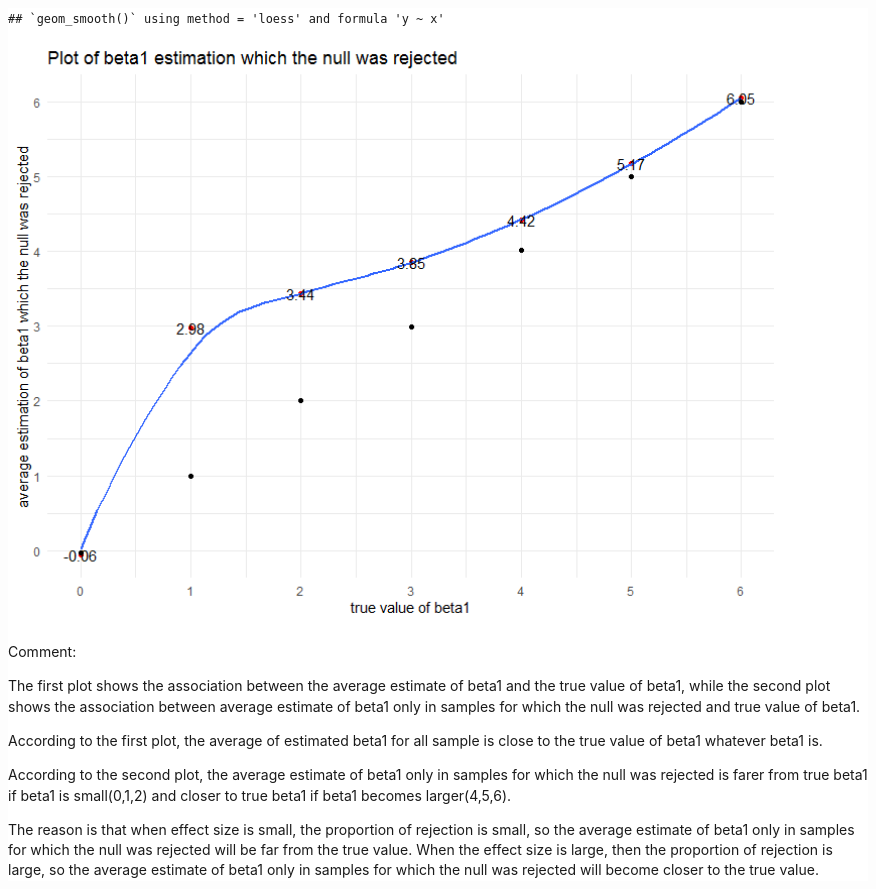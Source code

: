     ## `geom_smooth()` using method = 'loess' and formula 'y ~ x'

<img src="p8105_hw5_jm4998_files/figure-gfm/unnamed-chunk-5-2.png" width="90%" />

Comment:

The first plot shows the association between the average estimate of
beta1 and the true value of beta1, while the second plot shows the
association between average estimate of beta1 only in samples for which
the null was rejected and true value of beta1.

According to the first plot, the average of estimated beta1 for all
sample is close to the true value of beta1 whatever beta1 is.

According to the second plot, the average estimate of beta1 only in
samples for which the null was rejected is farer from true beta1 if
beta1 is small(0,1,2) and closer to true beta1 if beta1 becomes
larger(4,5,6).

The reason is that when effect size is small, the proportion of
rejection is small, so the average estimate of beta1 only in samples for
which the null was rejected will be far from the true value. When the
effect size is large, then the proportion of rejection is large, so the
average estimate of beta1 only in samples for which the null was
rejected will become closer to the true value.
